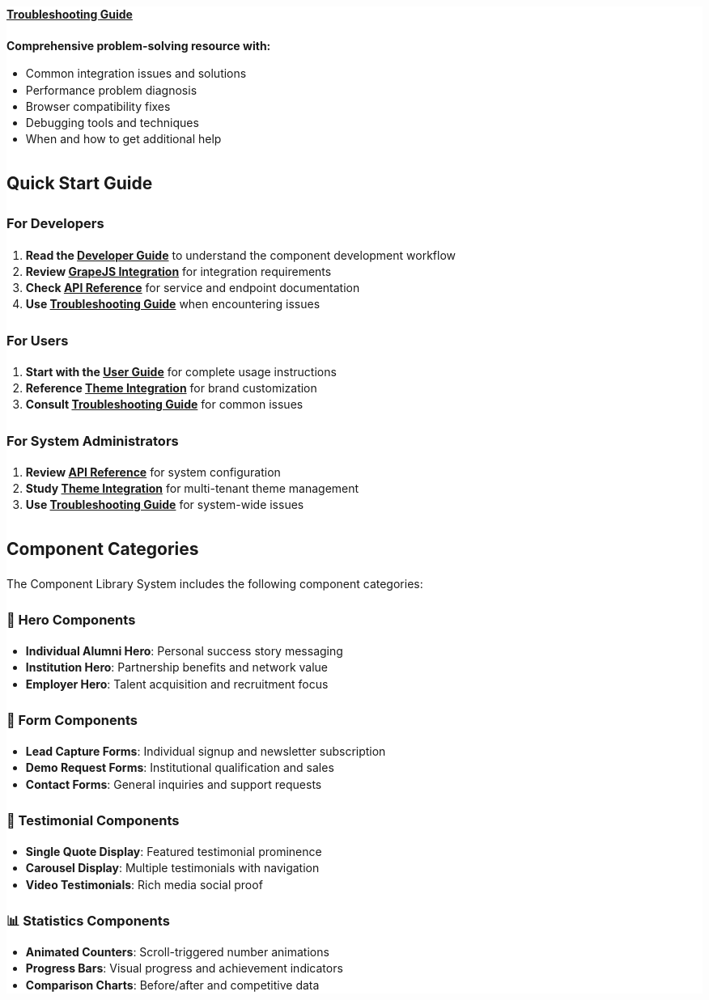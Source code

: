 #### [Troubleshooting Guide](./troubleshooting-guide.md)
**Comprehensive problem-solving resource with:**
- Common integration issues and solutions
- Performance problem diagnosis
- Browser compatibility fixes
- Debugging tools and techniques
- When and how to get additional help

## Quick Start Guide

### For Developers

1. **Read the [Developer Guide](./developer-guide.md)** to understand the component development workflow
2. **Review [GrapeJS Integration](./grapejs-integration.md)** for integration requirements
3. **Check [API Reference](./api-reference.md)** for service and endpoint documentation
4. **Use [Troubleshooting Guide](./troubleshooting-guide.md)** when encountering issues

### For Users

1. **Start with the [User Guide](./user-guide.md)** for complete usage instructions
2. **Reference [Theme Integration](./theme-integration.md)** for brand customization
3. **Consult [Troubleshooting Guide](./troubleshooting-guide.md)** for common issues

### For System Administrators

1. **Review [API Reference](./api-reference.md)** for system configuration
2. **Study [Theme Integration](./theme-integration.md)** for multi-tenant theme management
3. **Use [Troubleshooting Guide](./troubleshooting-guide.md)** for system-wide issues

## Component Categories

The Component Library System includes the following component categories:

### 🦸 Hero Components
- **Individual Alumni Hero**: Personal success story messaging
- **Institution Hero**: Partnership benefits and network value
- **Employer Hero**: Talent acquisition and recruitment focus

### 📝 Form Components
- **Lead Capture Forms**: Individual signup and newsletter subscription
- **Demo Request Forms**: Institutional qualification and sales
- **Contact Forms**: General inquiries and support requests

### 💬 Testimonial Components
- **Single Quote Display**: Featured testimonial prominence
- **Carousel Display**: Multiple testimonials with navigation
- **Video Testimonials**: Rich media social proof

### 📊 Statistics Components
- **Animated Counters**: Scroll-triggered number animations
- **Progress Bars**: Visual progress and achievement indicators
- **Comparison Charts**: Before/after and competitive data
